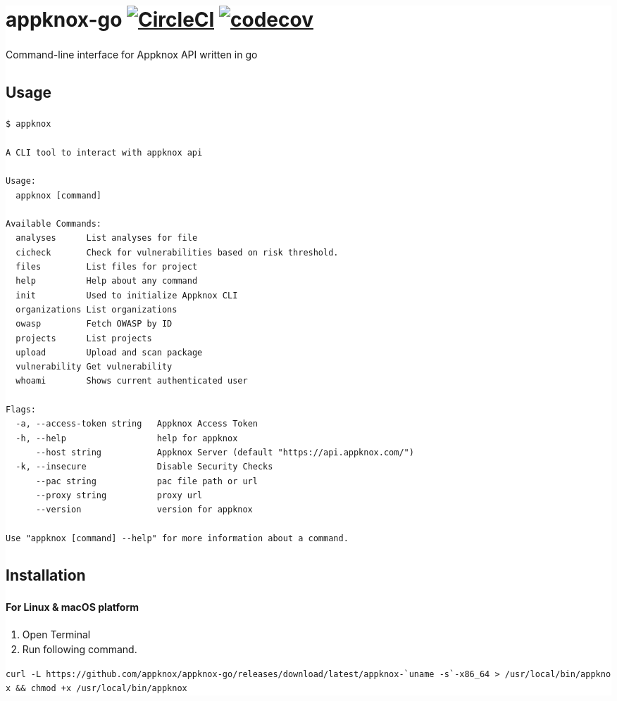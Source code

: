 # appknox-go [![CircleCI](https://circleci.com/gh/appknox/appknox-go.svg?style=svg)](https://circleci.com/gh/appknox/appknox-go) [![codecov](https://codecov.io/gh/appknox/appknox-go/branch/develop/graph/badge.svg)](https://codecov.io/gh/appknox/appknox-go)
Command-line interface for Appknox API written in go

## Usage

```
$ appknox

A CLI tool to interact with appknox api

Usage:
  appknox [command]

Available Commands:
  analyses      List analyses for file
  cicheck       Check for vulnerabilities based on risk threshold.
  files         List files for project
  help          Help about any command
  init          Used to initialize Appknox CLI
  organizations List organizations
  owasp         Fetch OWASP by ID
  projects      List projects
  upload        Upload and scan package
  vulnerability Get vulnerability
  whoami        Shows current authenticated user

Flags:
  -a, --access-token string   Appknox Access Token
  -h, --help                  help for appknox
      --host string           Appknox Server (default "https://api.appknox.com/")
  -k, --insecure              Disable Security Checks
      --pac string            pac file path or url
      --proxy string          proxy url
      --version               version for appknox

Use "appknox [command] --help" for more information about a command.
```

## Installation
#### For Linux & macOS platform
1. Open Terminal
2. Run following command.
```
curl -L https://github.com/appknox/appknox-go/releases/download/latest/appknox-`uname -s`-x86_64 > /usr/local/bin/appknox && chmod +x /usr/local/bin/appknox
```
